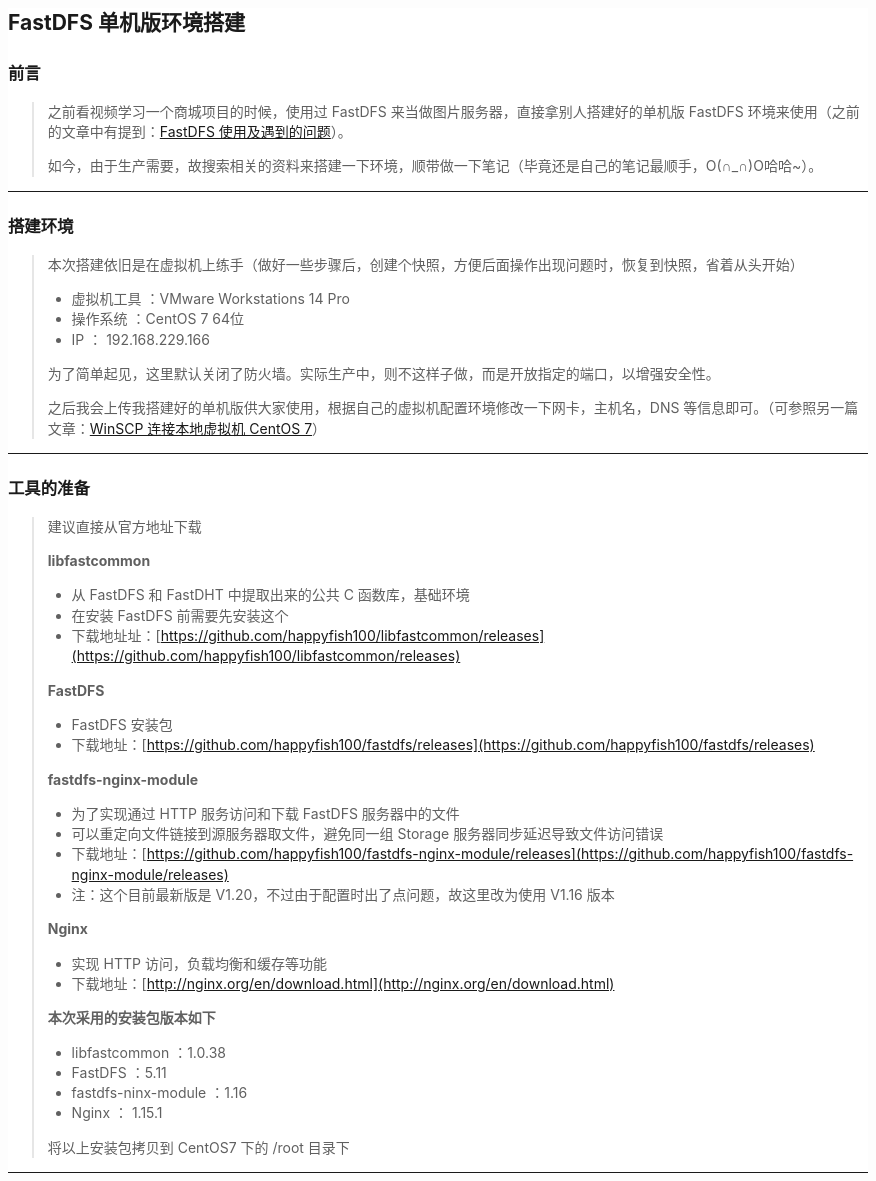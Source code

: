## FastDFS 单机版环境搭建
### 前言
> 之前看视频学习一个商城项目的时候，使用过 FastDFS 来当做图片服务器，直接拿别人搭建好的单机版 FastDFS 环境来使用（之前的文章中有提到：[FastDFS 使用及遇到的问题](https://blog.csdn.net/hochenchong/article/details/79967859)）。
> 
> 如今，由于生产需要，故搜索相关的资料来搭建一下环境，顺带做一下笔记（毕竟还是自己的笔记最顺手，O(∩_∩)O哈哈~）。

---

### 搭建环境
> 本次搭建依旧是在虚拟机上练手（做好一些步骤后，创建个快照，方便后面操作出现问题时，恢复到快照，省着从头开始）
> 
> * 虚拟机工具 ：VMware Workstations 14 Pro
> * 操作系统 ：CentOS 7 64位
> * IP ： 192.168.229.166
> 
> 为了简单起见，这里默认关闭了防火墙。实际生产中，则不这样子做，而是开放指定的端口，以增强安全性。
> 
> 之后我会上传我搭建好的单机版供大家使用，根据自己的虚拟机配置环境修改一下网卡，主机名，DNS 等信息即可。（可参照另一篇文章：[WinSCP 连接本地虚拟机 CentOS 7](https://blog.csdn.net/hochenchong/article/details/79779347)）

---

### 工具的准备
> 建议直接从官方地址下载
> 
> **libfastcommon**
> * 从 FastDFS 和 FastDHT 中提取出来的公共 C 函数库，基础环境
> * 在安装 FastDFS 前需要先安装这个
> * 下载地址址：[https://github.com/happyfish100/libfastcommon/releases](https://github.com/happyfish100/libfastcommon/releases)
> 
> **FastDFS**
> * FastDFS 安装包
> * 下载地址：[https://github.com/happyfish100/fastdfs/releases](https://github.com/happyfish100/fastdfs/releases)
> 
> **fastdfs-nginx-module**
> * 为了实现通过 HTTP 服务访问和下载 FastDFS 服务器中的文件
> * 可以重定向文件链接到源服务器取文件，避免同一组 Storage 服务器同步延迟导致文件访问错误
> * 下载地址：[https://github.com/happyfish100/fastdfs-nginx-module/releases](https://github.com/happyfish100/fastdfs-nginx-module/releases)
> * 注：这个目前最新版是 V1.20，不过由于配置时出了点问题，故这里改为使用 V1.16 版本
> 
> **Nginx**
> * 实现 HTTP 访问，负载均衡和缓存等功能
> * 下载地址：[http://nginx.org/en/download.html](http://nginx.org/en/download.html)
> 
> **本次采用的安装包版本如下**
> * libfastcommon ：1.0.38
> * FastDFS ：5.11
> * fastdfs-ninx-module ：1.16
> * Nginx ： 1.15.1
> 
> 将以上安装包拷贝到 CentOS7 下的 /root 目录下

---
